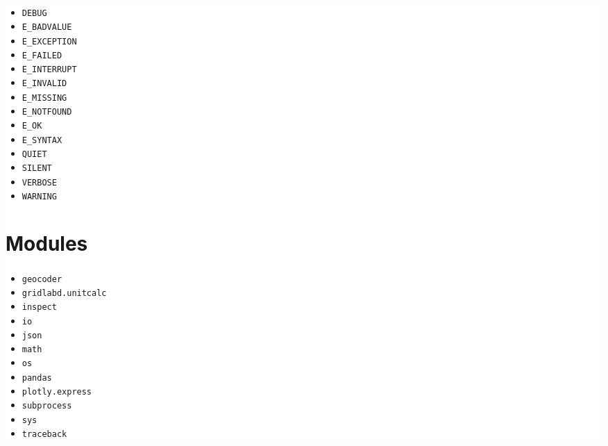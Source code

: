 * `DEBUG`
* `E_BADVALUE`
* `E_EXCEPTION`
* `E_FAILED`
* `E_INTERRUPT`
* `E_INVALID`
* `E_MISSING`
* `E_NOTFOUND`
* `E_OK`
* `E_SYNTAX`
* `QUIET`
* `SILENT`
* `VERBOSE`
* `WARNING`

# Modules

* `geocoder`
* `gridlabd.unitcalc`
* `inspect`
* `io`
* `json`
* `math`
* `os`
* `pandas`
* `plotly.express`
* `subprocess`
* `sys`
* `traceback`
